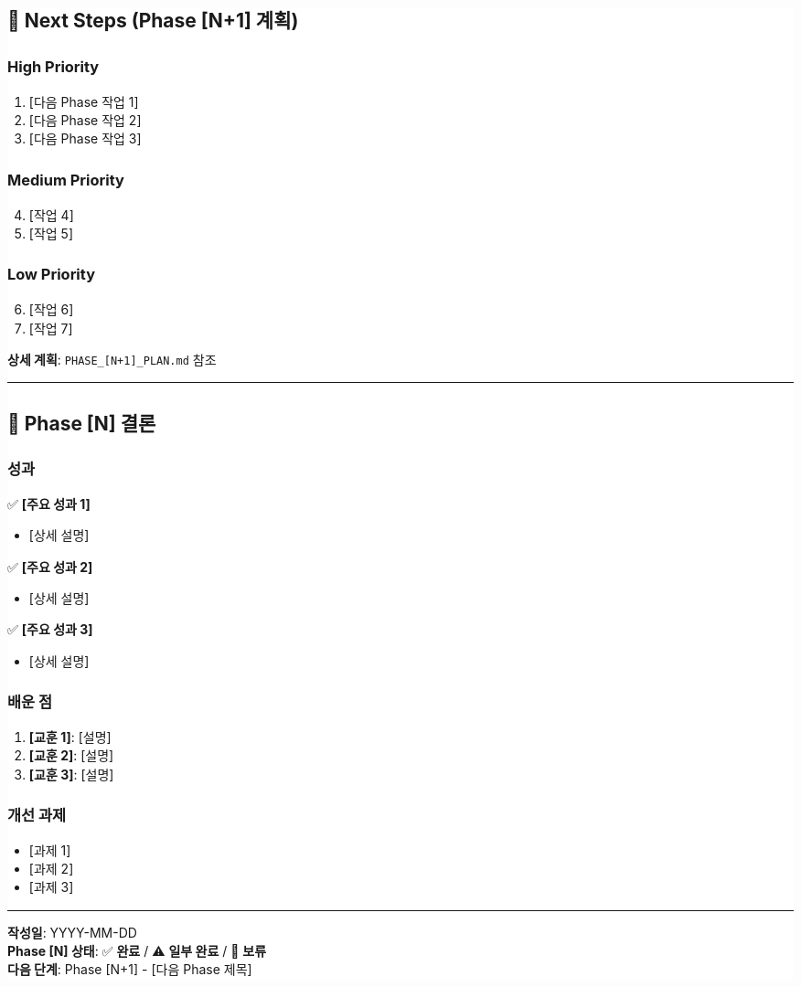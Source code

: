 
## 🚀 Next Steps (Phase [N+1] 계획)

### High Priority
1. [다음 Phase 작업 1]
2. [다음 Phase 작업 2]
3. [다음 Phase 작업 3]

### Medium Priority
4. [작업 4]
5. [작업 5]

### Low Priority
6. [작업 6]
7. [작업 7]

**상세 계획**: `PHASE_[N+1]_PLAN.md` 참조

---

## 🎉 Phase [N] 결론

### 성과
✅ **[주요 성과 1]**
- [상세 설명]

✅ **[주요 성과 2]**
- [상세 설명]

✅ **[주요 성과 3]**
- [상세 설명]

### 배운 점
1. **[교훈 1]**: [설명]
2. **[교훈 2]**: [설명]
3. **[교훈 3]**: [설명]

### 개선 과제
- [과제 1]
- [과제 2]
- [과제 3]

---

**작성일**: YYYY-MM-DD  
**Phase [N] 상태**: ✅ **완료** / ⚠️ **일부 완료** / 🔄 **보류**  
**다음 단계**: Phase [N+1] - [다음 Phase 제목]
